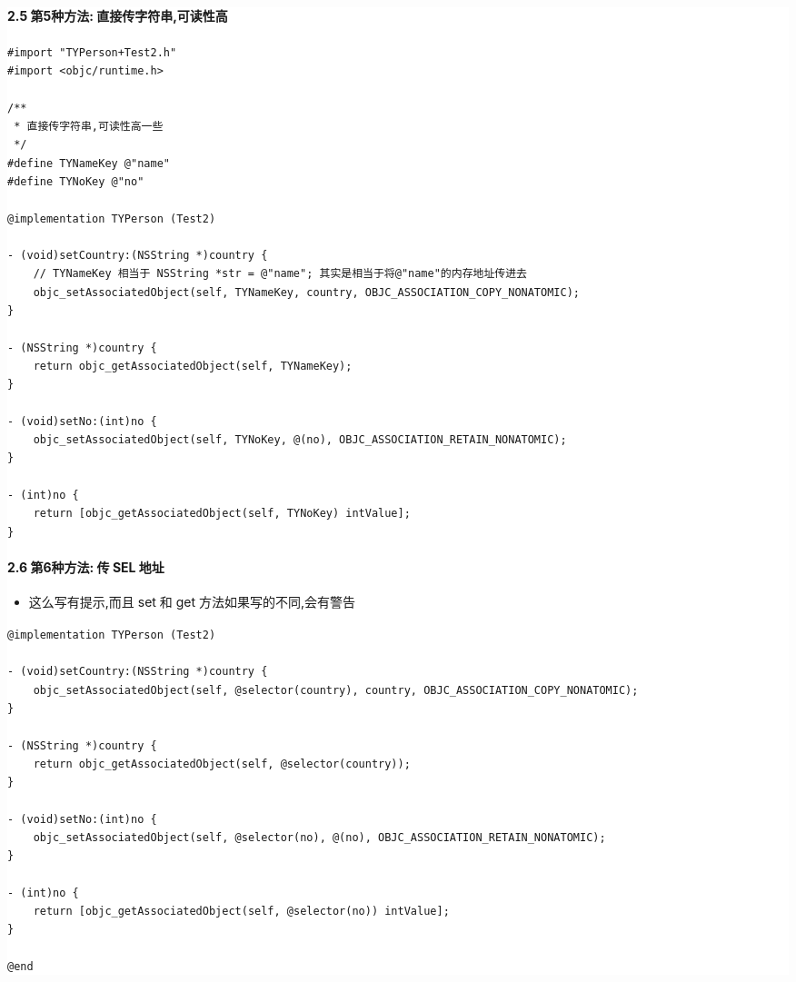 #### 2.5 第5种方法: 直接传字符串,可读性高

```objc
#import "TYPerson+Test2.h"
#import <objc/runtime.h>

/**
 * 直接传字符串,可读性高一些
 */
#define TYNameKey @"name"
#define TYNoKey @"no"

@implementation TYPerson (Test2)

- (void)setCountry:(NSString *)country {
    // TYNameKey 相当于 NSString *str = @"name"; 其实是相当于将@"name"的内存地址传进去
    objc_setAssociatedObject(self, TYNameKey, country, OBJC_ASSOCIATION_COPY_NONATOMIC);
}

- (NSString *)country {
    return objc_getAssociatedObject(self, TYNameKey);
}

- (void)setNo:(int)no {
    objc_setAssociatedObject(self, TYNoKey, @(no), OBJC_ASSOCIATION_RETAIN_NONATOMIC);
}

- (int)no {
    return [objc_getAssociatedObject(self, TYNoKey) intValue];
}
```
    
#### 2.6 第6种方法: 传 SEL 地址

- 这么写有提示,而且 set 和 get 方法如果写的不同,会有警告

```objc
@implementation TYPerson (Test2)

- (void)setCountry:(NSString *)country {
    objc_setAssociatedObject(self, @selector(country), country, OBJC_ASSOCIATION_COPY_NONATOMIC);
}

- (NSString *)country {
    return objc_getAssociatedObject(self, @selector(country));
}

- (void)setNo:(int)no {
    objc_setAssociatedObject(self, @selector(no), @(no), OBJC_ASSOCIATION_RETAIN_NONATOMIC);
}

- (int)no {
    return [objc_getAssociatedObject(self, @selector(no)) intValue];
}

@end
```
